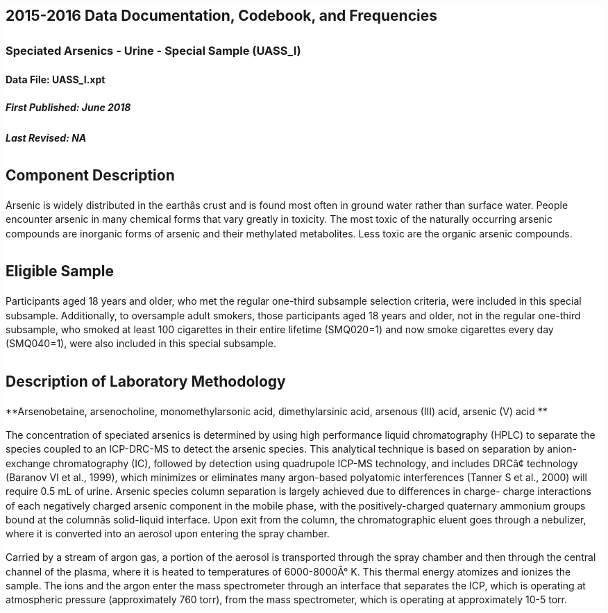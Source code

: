 ## 2015-2016 Data Documentation, Codebook, and Frequencies

### Speciated Arsenics - Urine - Special Sample (UASS_I)

####  Data File: UASS_I.xpt

#####  First Published: June 2018

#####  Last Revised: NA

## Component Description

Arsenic is widely distributed in the earthâs crust and is found most often
in ground water rather than surface water. People encounter arsenic in many
chemical forms that vary greatly in toxicity. The most toxic of the naturally
occurring arsenic compounds are inorganic forms of arsenic and their
methylated metabolites. Less toxic are the organic arsenic compounds.

## Eligible Sample

Participants aged 18 years and older, who met the regular one-third subsample
selection criteria, were included in this special subsample. Additionally, to
oversample adult smokers, those participants aged 18 years and older, not in
the regular one-third subsample, who smoked at least 100 cigarettes in their
entire lifetime (SMQ020=1) and now smoke cigarettes every day (SMQ040=1), were
also included in this special subsample.

## Description of Laboratory Methodology

**Arsenobetaine, arsenocholine,  monomethylarsonic acid, dimethylarsinic acid,
arsenous (III) acid, arsenic (V) acid **

The concentration of speciated arsenics is determined by using high
performance liquid chromatography (HPLC) to separate the species coupled to an
ICP-DRC-MS to detect the arsenic species. This analytical technique is based
on separation by anion-exchange chromatography (IC), followed by detection
using quadrupole ICP-MS technology, and includes DRCâ¢ technology (Baranov VI
et al., 1999), which minimizes or eliminates many argon-based polyatomic
interferences (Tanner S et al., 2000) will require 0.5 mL of urine. Arsenic
species column separation is largely achieved due to differences in charge-
charge interactions of each negatively charged arsenic component in the mobile
phase, with the positively-charged quaternary ammonium groups bound at the
columnâs solid-liquid interface. Upon exit from the column, the
chromatographic eluent goes through a nebulizer, where it is converted into an
aerosol upon entering the spray chamber.

Carried by a stream of argon gas, a portion of the aerosol is transported
through the spray chamber and then through the central channel of the plasma,
where it is heated to temperatures of 6000-8000Â° K. This thermal energy
atomizes and ionizes the sample. The ions and the argon enter the mass
spectrometer through an interface that separates the ICP, which is operating
at atmospheric pressure (approximately 760 torr), from the mass spectrometer,
which is operating at approximately 10-5 torr.
